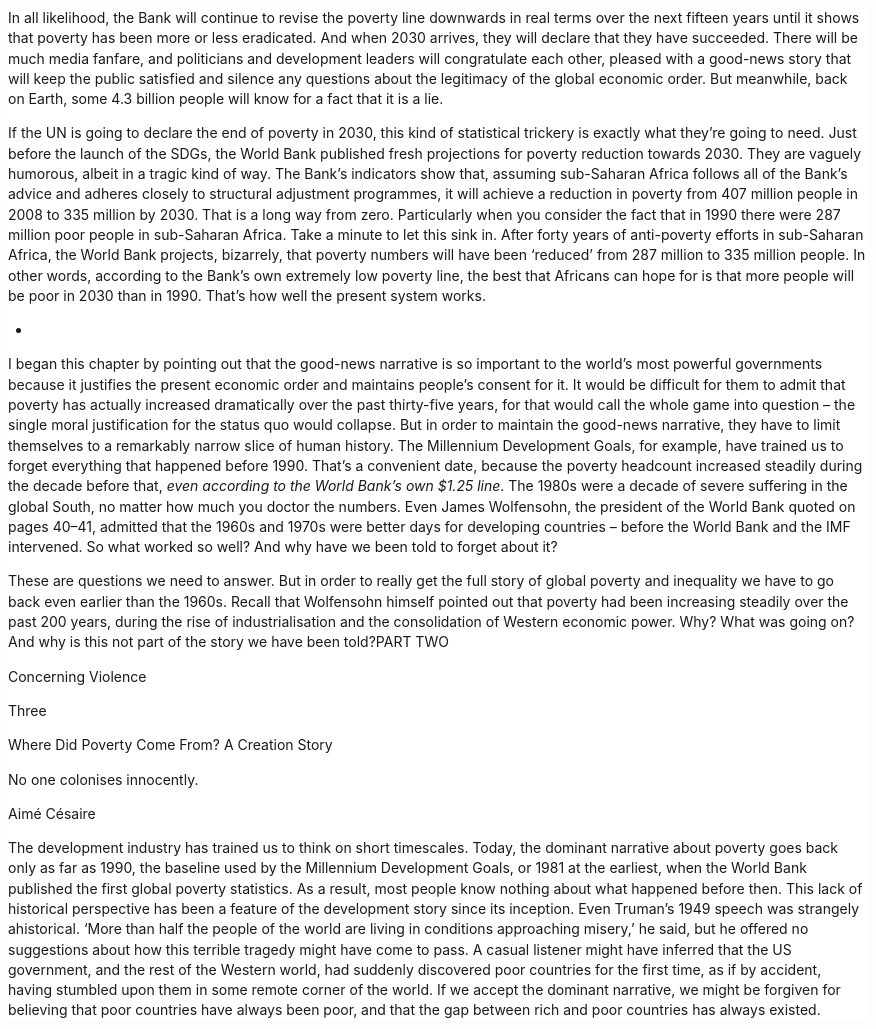 In all likelihood, the Bank will continue to revise the poverty line downwards in real terms over the next fifteen years until it shows that poverty has been more or less eradicated. And when 2030 arrives, they will declare that they have succeeded. There will be much media fanfare, and politicians and development leaders will congratulate each other, pleased with a good-news story that will keep the public satisfied and silence any questions about the legitimacy of the global economic order. But meanwhile, back on Earth, some 4.3 billion people will know for a fact that it is a lie.

If the UN is going to declare the end of poverty in 2030, this kind of statistical trickery is exactly what they’re going to need. Just before the launch of the SDGs, the World Bank published fresh projections for poverty reduction towards 2030. They are vaguely humorous, albeit in a tragic kind of way. The Bank’s indicators show that, assuming sub-Saharan Africa follows all of the Bank’s advice and adheres closely to structural adjustment programmes, it will achieve a reduction in poverty from 407 million people in 2008 to 335 million by 2030. That is a long way from zero. Particularly when you consider the fact that in 1990 there were 287 million poor people in sub-Saharan Africa. Take a minute to let this sink in. After forty years of anti-poverty efforts in sub-Saharan Africa, the World Bank projects, bizarrely, that poverty numbers will have been ‘reduced’ from 287 million to 335 million people. In other words, according to the Bank’s own extremely low poverty line, the best that Africans can hope for is that more people will be poor in 2030 than in 1990. That’s how well the present system works.

*

I began this chapter by pointing out that the good-news narrative is so important to the world’s most powerful governments because it justifies the present economic order and maintains people’s consent for it. It would be difficult for them to admit that poverty has actually increased dramatically over the past thirty-five years, for that would call the whole game into question – the single moral justification for the status quo would collapse. But in order to maintain the good-news narrative, they have to limit themselves to a remarkably narrow slice of human history. The Millennium Development Goals, for example, have trained us to forget everything that happened before 1990. That’s a convenient date, because the poverty headcount increased steadily during the decade before that, _even according to the World Bank’s own $1.25 line_. The 1980s were a decade of severe suffering in the global South, no matter how much you doctor the numbers. Even James Wolfensohn, the president of the World Bank quoted on pages 40–41, admitted that the 1960s and 1970s were better days for developing countries – before the World Bank and the IMF intervened. So what worked so well? And why have we been told to forget about it?

These are questions we need to answer. But in order to really get the full story of global poverty and inequality we have to go back even earlier than the 1960s. Recall that Wolfensohn himself pointed out that poverty had been increasing steadily over the past 200 years, during the rise of industrialisation and the consolidation of Western economic power. Why? What was going on? And why is this not part of the story we have been told?PART TWO

Concerning Violence

Three

Where Did Poverty Come From? A Creation Story

No one colonises innocently.

Aimé Césaire

The development industry has trained us to think on short timescales. Today, the dominant narrative about poverty goes back only as far as 1990, the baseline used by the Millennium Development Goals, or 1981 at the earliest, when the World Bank published the first global poverty statistics. As a result, most people know nothing about what happened before then. This lack of historical perspective has been a feature of the development story since its inception. Even Truman’s 1949 speech was strangely ahistorical. ‘More than half the people of the world are living in conditions approaching misery,’ he said, but he offered no suggestions about how this terrible tragedy might have come to pass. A casual listener might have inferred that the US government, and the rest of the Western world, had suddenly discovered poor countries for the first time, as if by accident, having stumbled upon them in some remote corner of the world. If we accept the dominant narrative, we might be forgiven for believing that poor countries have always been poor, and that the gap between rich and poor countries has always existed.
